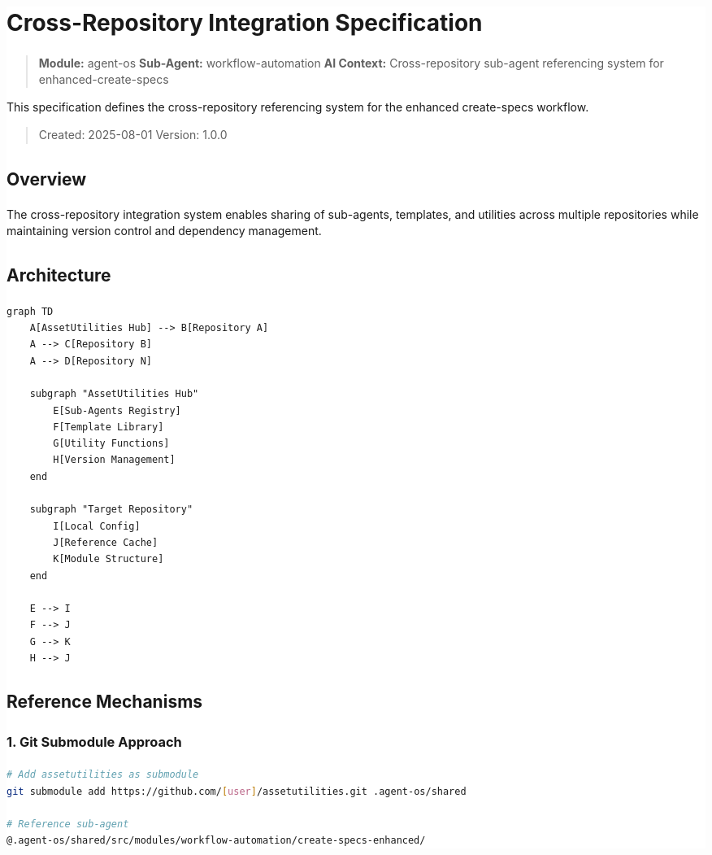# Cross-Repository Integration Specification

> **Module:** agent-os
> **Sub-Agent:** workflow-automation
> **AI Context:** Cross-repository sub-agent referencing system for enhanced-create-specs

This specification defines the cross-repository referencing system for the enhanced create-specs workflow.

> Created: 2025-08-01
> Version: 1.0.0

## Overview

The cross-repository integration system enables sharing of sub-agents, templates, and utilities across multiple repositories while maintaining version control and dependency management.

## Architecture

```mermaid
graph TD
    A[AssetUtilities Hub] --> B[Repository A]
    A --> C[Repository B]
    A --> D[Repository N]
    
    subgraph "AssetUtilities Hub"
        E[Sub-Agents Registry]
        F[Template Library]
        G[Utility Functions]
        H[Version Management]
    end
    
    subgraph "Target Repository"
        I[Local Config]
        J[Reference Cache]
        K[Module Structure]
    end
    
    E --> I
    F --> J
    G --> K
    H --> J
```

## Reference Mechanisms

### 1. Git Submodule Approach
```bash
# Add assetutilities as submodule
git submodule add https://github.com/[user]/assetutilities.git .agent-os/shared

# Reference sub-agent
@.agent-os/shared/src/modules/workflow-automation/create-specs-enhanced/
```
